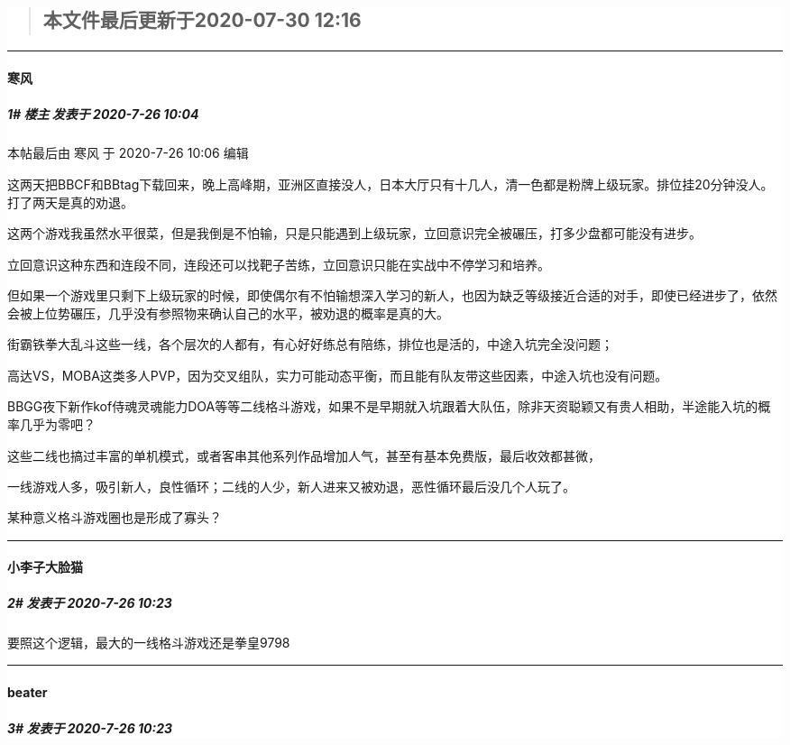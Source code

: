 > ## **本文件最后更新于2020-07-30 12:16** 



-----

####  寒风  
##### 1#       楼主       发表于 2020-7-26 10:04



 本帖最后由 寒风 于 2020-7-26 10:06 编辑 

这两天把BBCF和BBtag下载回来，晚上高峰期，亚洲区直接没人，日本大厅只有十几人，清一色都是粉牌上级玩家。排位挂20分钟没人。打了两天是真的劝退。

这两个游戏我虽然水平很菜，但是我倒是不怕输，只是只能遇到上级玩家，立回意识完全被碾压，打多少盘都可能没有进步。


立回意识这种东西和连段不同，连段还可以找靶子苦练，立回意识只能在实战中不停学习和培养。


但如果一个游戏里只剩下上级玩家的时候，即使偶尔有不怕输想深入学习的新人，也因为缺乏等级接近合适的对手，即使已经进步了，依然会被上位势碾压，几乎没有参照物来确认自己的水平，被劝退的概率是真的大。


街霸铁拳大乱斗这些一线，各个层次的人都有，有心好好练总有陪练，排位也是活的，中途入坑完全没问题；

高达VS，MOBA这类多人PVP，因为交叉组队，实力可能动态平衡，而且能有队友带这些因素，中途入坑也没有问题。


BBGG夜下新作kof侍魂灵魂能力DOA等等二线格斗游戏，如果不是早期就入坑跟着大队伍，除非天资聪颖又有贵人相助，半途能入坑的概率几乎为零吧？

这些二线也搞过丰富的单机模式，或者客串其他系列作品增加人气，甚至有基本免费版，最后收效都甚微，


一线游戏人多，吸引新人，良性循环；二线的人少，新人进来又被劝退，恶性循环最后没几个人玩了。


某种意义格斗游戏圈也是形成了寡头？








-----

####  小李子大脸猫  
##### 2#       发表于 2020-7-26 10:23




要照这个逻辑，最大的一线格斗游戏还是拳皇9798







-----

####  beater  
##### 3#       发表于 2020-7-26 10:23



